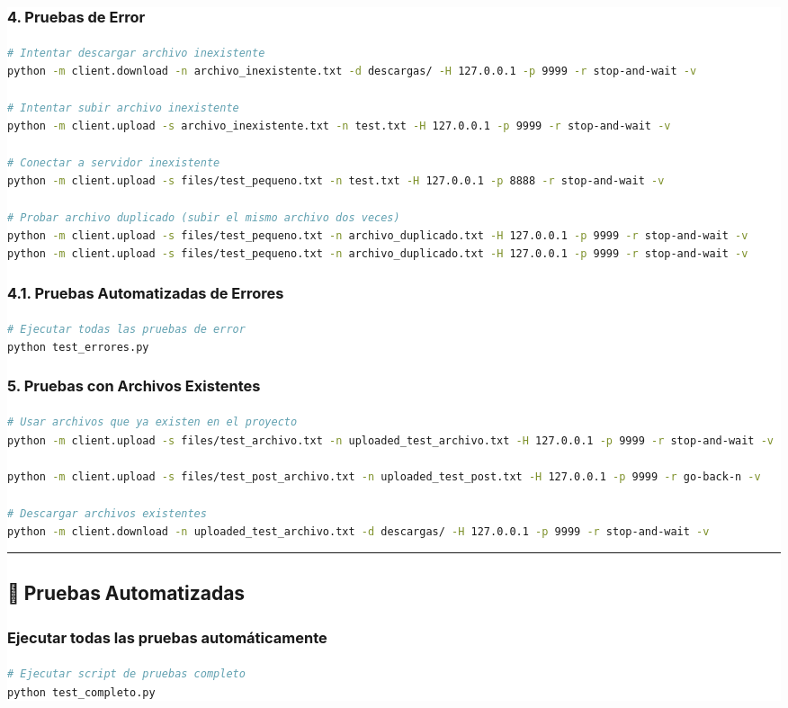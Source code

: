 ### 4. Pruebas de Error

```bash
# Intentar descargar archivo inexistente
python -m client.download -n archivo_inexistente.txt -d descargas/ -H 127.0.0.1 -p 9999 -r stop-and-wait -v

# Intentar subir archivo inexistente
python -m client.upload -s archivo_inexistente.txt -n test.txt -H 127.0.0.1 -p 9999 -r stop-and-wait -v

# Conectar a servidor inexistente
python -m client.upload -s files/test_pequeno.txt -n test.txt -H 127.0.0.1 -p 8888 -r stop-and-wait -v

# Probar archivo duplicado (subir el mismo archivo dos veces)
python -m client.upload -s files/test_pequeno.txt -n archivo_duplicado.txt -H 127.0.0.1 -p 9999 -r stop-and-wait -v
python -m client.upload -s files/test_pequeno.txt -n archivo_duplicado.txt -H 127.0.0.1 -p 9999 -r stop-and-wait -v
```

### 4.1. Pruebas Automatizadas de Errores

```bash
# Ejecutar todas las pruebas de error
python test_errores.py
```

### 5. Pruebas con Archivos Existentes

```bash
# Usar archivos que ya existen en el proyecto
python -m client.upload -s files/test_archivo.txt -n uploaded_test_archivo.txt -H 127.0.0.1 -p 9999 -r stop-and-wait -v

python -m client.upload -s files/test_post_archivo.txt -n uploaded_test_post.txt -H 127.0.0.1 -p 9999 -r go-back-n -v

# Descargar archivos existentes
python -m client.download -n uploaded_test_archivo.txt -d descargas/ -H 127.0.0.1 -p 9999 -r stop-and-wait -v
```

---

## 🤖 Pruebas Automatizadas

### Ejecutar todas las pruebas automáticamente
```bash
# Ejecutar script de pruebas completo
python test_completo.py
```

